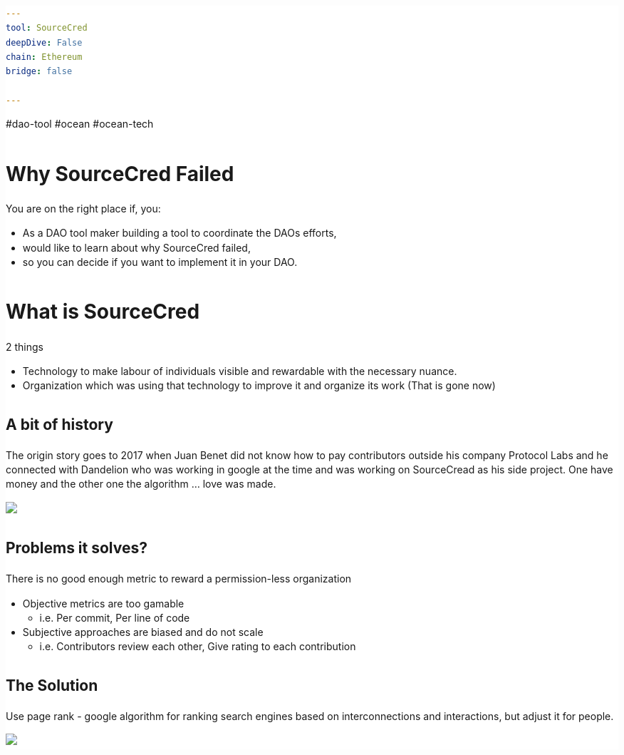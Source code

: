 ```yaml
---
tool: SourceCred
deepDive: False
chain: Ethereum
bridge: false

---
```

#dao-tool #ocean #ocean-tech
# Why SourceCred Failed
You are on the right place if, you:

- As a DAO tool maker building a tool to coordinate the DAOs efforts,
- would like to learn about why SourceCred failed,
- so you can decide if you want to implement it in your DAO.
# What is SourceCred

2 things

- Technology to make labour of individuals visible and rewardable with the necessary nuance.
- Organization which was using that technology to improve it and organize its work (That is gone now)


## A bit of history

The origin story goes to 2017 when Juan Benet did not know how to pay contributors outside his company Protocol Labs and he connected with Dandelion who was working in google at the time and was working on SourceCread as his side project.
One have money and the other one the algorithm … love was made.

![](https://paper-attachments.dropboxusercontent.com/s_1BF44480F9BA68EA0E06A7E5232446FC13621087CD0983687A8669686A916FA1_1668612390711_image.png)

## Problems it solves?

There is no good enough metric to reward a permission-less organization

- Objective metrics are too gamable
    - i.e. Per commit, Per line of code
- Subjective approaches are biased and do not scale
    - i.e. Contributors review each other, Give rating to each contribution
## The Solution

Use page rank - google algorithm for ranking search engines based on interconnections and interactions, but adjust it for people.

![](https://paper-attachments.dropboxusercontent.com/s_1BF44480F9BA68EA0E06A7E5232446FC13621087CD0983687A8669686A916FA1_1668612985694_image.png)
